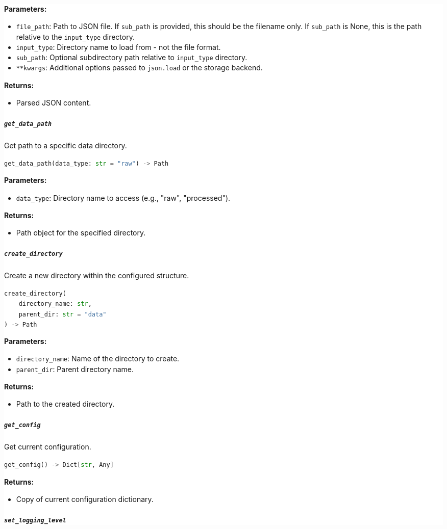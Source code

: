 **Parameters:**

- `file_path`: Path to JSON file. If `sub_path` is provided, this should be the filename only. If `sub_path` is None, this is the path relative to the `input_type` directory.
- `input_type`: Directory name to load from - not the file format.
- `sub_path`: Optional subdirectory path relative to `input_type` directory.
- `**kwargs`: Additional options passed to `json.load` or the storage backend.

**Returns:**

- Parsed JSON content.

##### `get_data_path`

Get path to a specific data directory.

```python
get_data_path(data_type: str = "raw") -> Path
```

**Parameters:**

- `data_type`: Directory name to access (e.g., "raw", "processed").

**Returns:**

- Path object for the specified directory.

##### `create_directory`

Create a new directory within the configured structure.

```python
create_directory(
    directory_name: str,
    parent_dir: str = "data"
) -> Path
```

**Parameters:**

- `directory_name`: Name of the directory to create.
- `parent_dir`: Parent directory name.

**Returns:**

- Path to the created directory.

##### `get_config`

Get current configuration.

```python
get_config() -> Dict[str, Any]
```

**Returns:**

- Copy of current configuration dictionary.

##### `set_logging_level`
